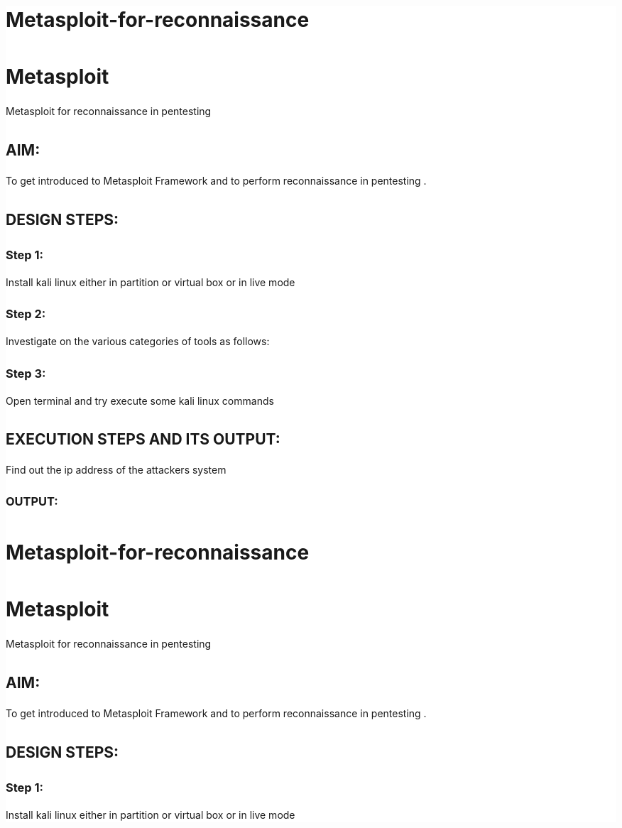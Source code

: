 # Metasploit-for-reconnaissance

# Metasploit

Metasploit for reconnaissance in pentesting

## AIM:

To get introduced to Metasploit Framework and to  perform reconnaissance  in pentesting .

## DESIGN STEPS:

### Step 1:

Install kali linux either in partition or virtual box or in live mode

### Step 2:

Investigate on the various categories of tools as follows:

### Step 3:

Open terminal and try execute some kali linux commands

## EXECUTION STEPS AND ITS OUTPUT:

Find out the ip address of the attackers system

### OUTPUT:

# Metasploit-for-reconnaissance

# Metasploit

Metasploit for reconnaissance in pentesting

## AIM:

To get introduced to Metasploit Framework and to  perform reconnaissance  in pentesting .

## DESIGN STEPS:

### Step 1:

Install kali linux either in partition or virtual box or in live mode
